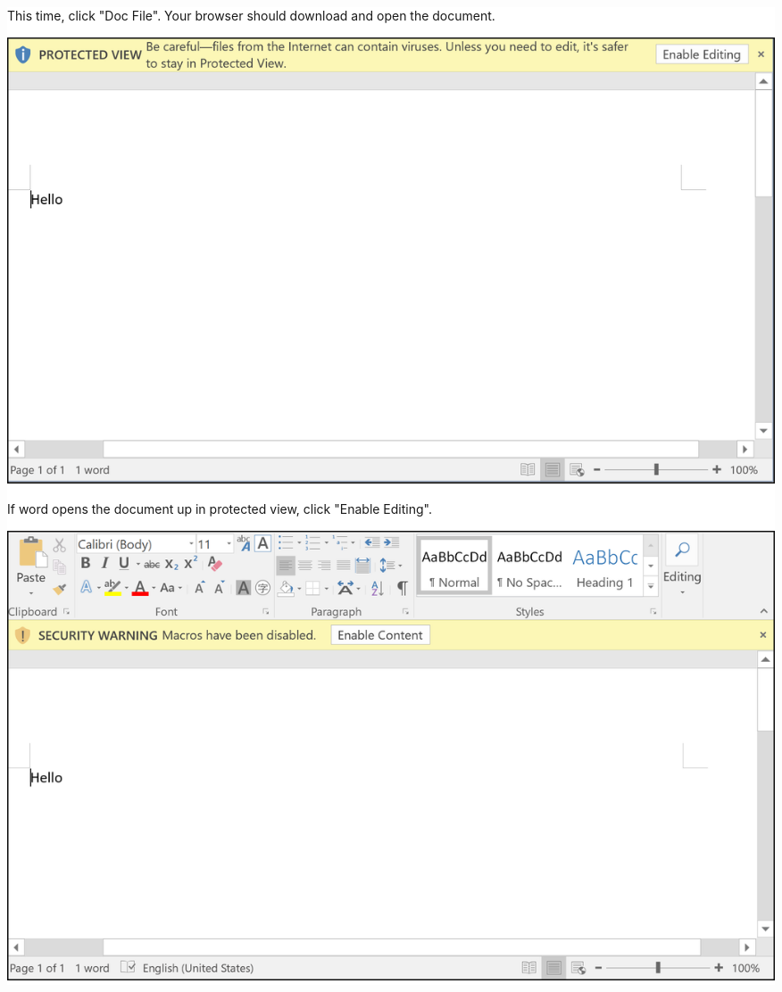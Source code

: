 This time, click "Doc File".  Your browser should download and open the document.

![](HoneyBadger_files/protected_docm_view.PNG)

If word opens the document up in protected view, click "Enable Editing".

![](HoneyBadger_files/enable_docm_macros.PNG)

